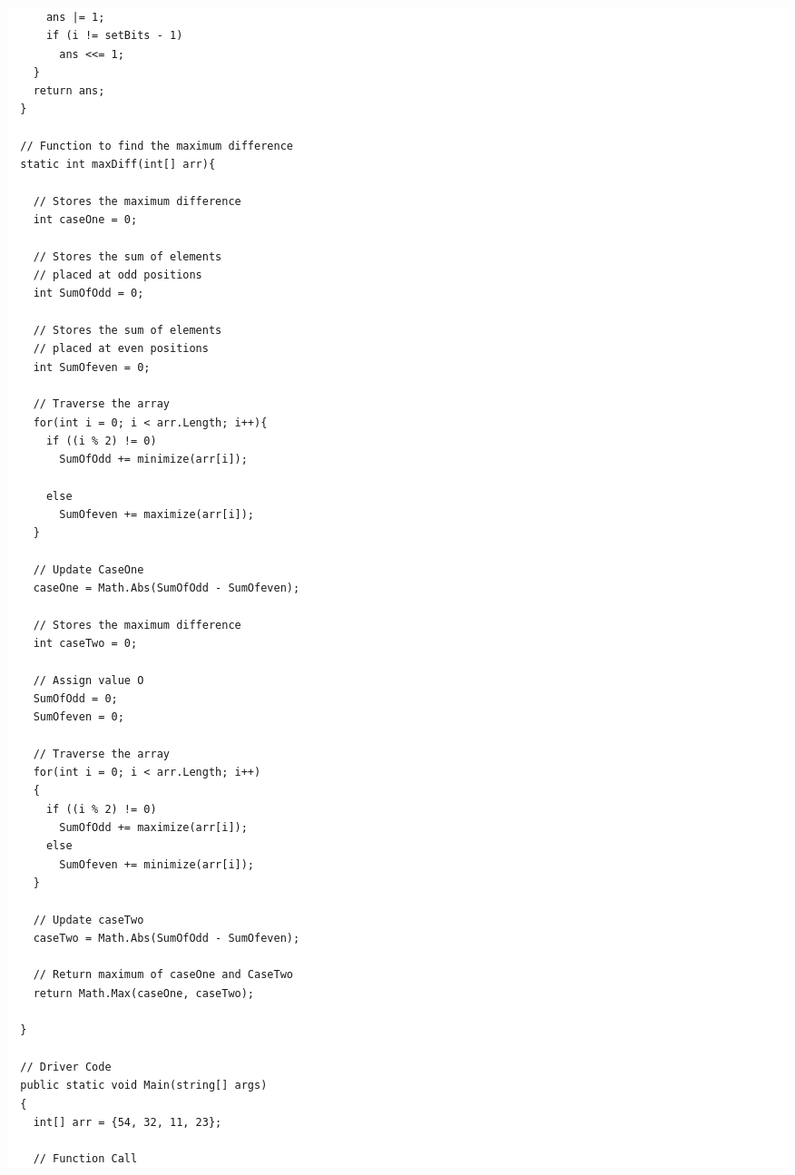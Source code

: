 ```
      ans |= 1;
      if (i != setBits - 1)
        ans <<= 1;
    }
    return ans;
  }

  // Function to find the maximum difference
  static int maxDiff(int[] arr){

    // Stores the maximum difference
    int caseOne = 0;

    // Stores the sum of elements
    // placed at odd positions
    int SumOfOdd = 0;

    // Stores the sum of elements
    // placed at even positions
    int SumOfeven = 0;

    // Traverse the array
    for(int i = 0; i < arr.Length; i++){
      if ((i % 2) != 0)
        SumOfOdd += minimize(arr[i]);

      else
        SumOfeven += maximize(arr[i]);
    }

    // Update CaseOne
    caseOne = Math.Abs(SumOfOdd - SumOfeven);

    // Stores the maximum difference
    int caseTwo = 0;

    // Assign value O
    SumOfOdd = 0;
    SumOfeven = 0;

    // Traverse the array
    for(int i = 0; i < arr.Length; i++)
    {
      if ((i % 2) != 0)
        SumOfOdd += maximize(arr[i]);
      else
        SumOfeven += minimize(arr[i]);
    }

    // Update caseTwo
    caseTwo = Math.Abs(SumOfOdd - SumOfeven);

    // Return maximum of caseOne and CaseTwo
    return Math.Max(caseOne, caseTwo);

  }

  // Driver Code
  public static void Main(string[] args)
  {
    int[] arr = {54, 32, 11, 23};

    // Function Call
```
